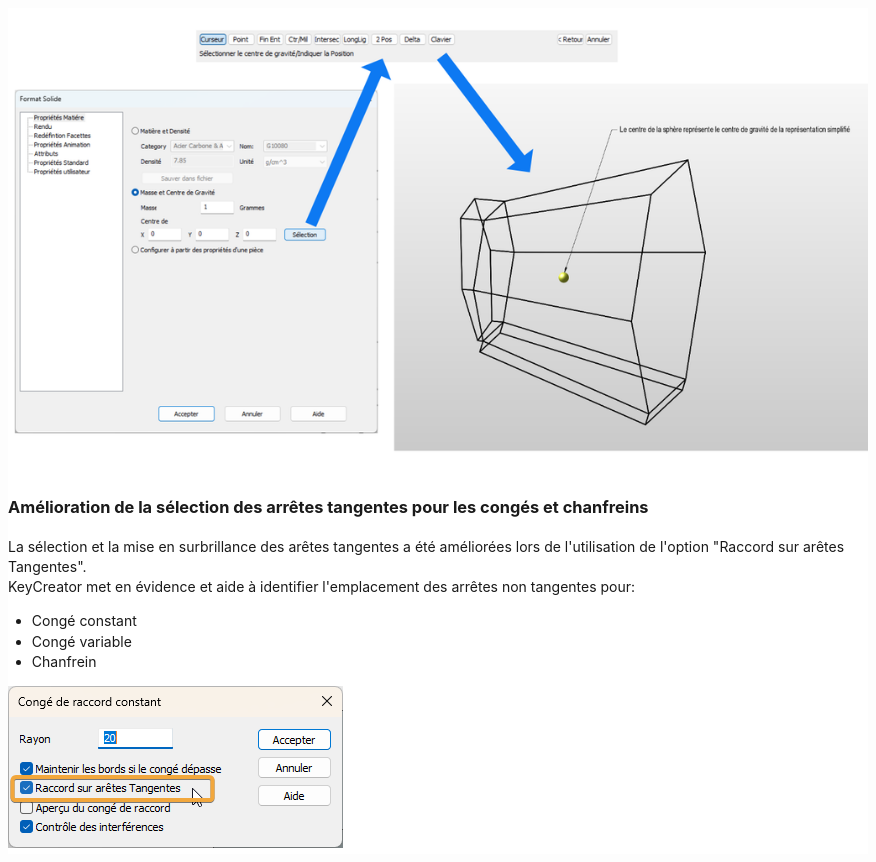 ![Selection centre de gravité](../assets/images_fiches/kc_2024_sp0/cdg_select.png)

### Amélioration de la sélection des arrêtes tangentes pour les congés et chanfreins

La sélection et la mise en surbrillance des arêtes tangentes a été améliorées lors de l'utilisation de l'option "Raccord sur arêtes Tangentes".  
KeyCreator met en évidence et aide à identifier l'emplacement des arrêtes non tangentes pour:

- Congé constant
- Congé variable
- Chanfrein

![Raccord pou congés](../assets/images_fiches/kc_2024_sp0/conges_raccord.png )